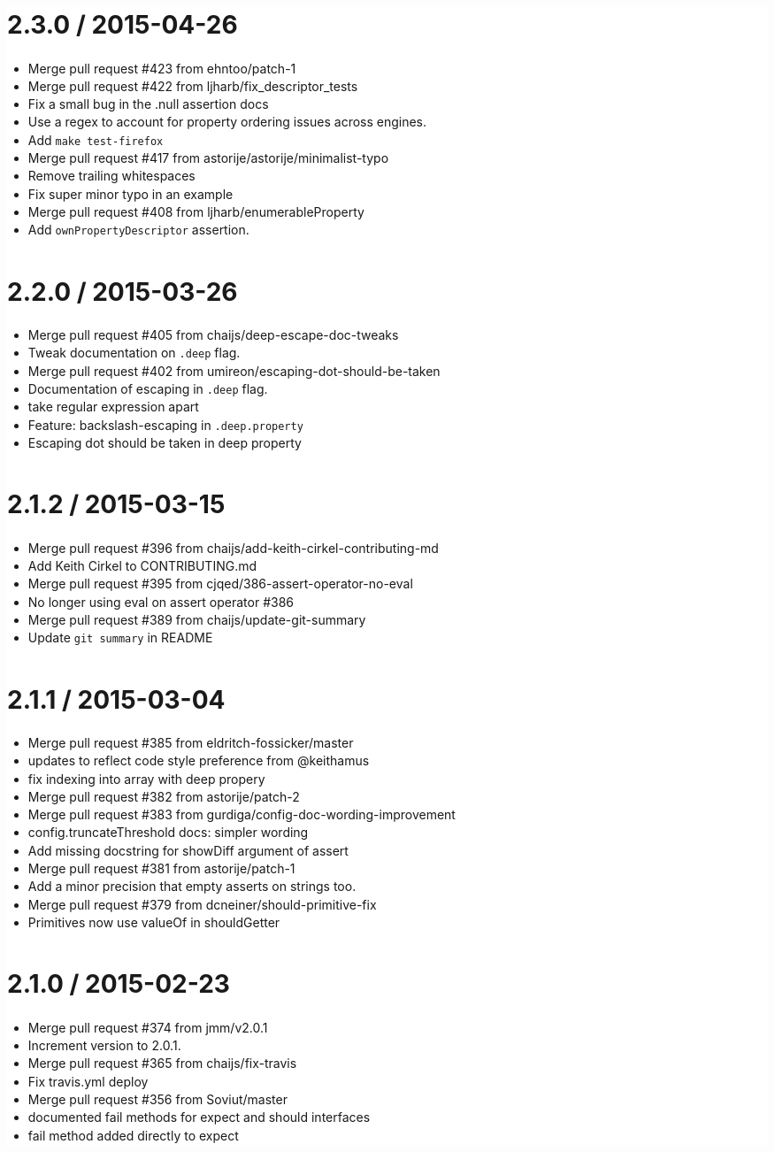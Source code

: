 2.3.0 / 2015-04-26
==================

  * Merge pull request #423 from ehntoo/patch-1
  * Merge pull request #422 from ljharb/fix_descriptor_tests
  * Fix a small bug in the .null assertion docs
  * Use a regex to account for property ordering issues across engines.
  * Add `make test-firefox`
  * Merge pull request #417 from astorije/astorije/minimalist-typo
  * Remove trailing whitespaces
  * Fix super minor typo in an example
  * Merge pull request #408 from ljharb/enumerableProperty
  * Add `ownPropertyDescriptor` assertion.

2.2.0 / 2015-03-26
==================

  * Merge pull request #405 from chaijs/deep-escape-doc-tweaks
  * Tweak documentation on `.deep` flag.
  * Merge pull request #402 from umireon/escaping-dot-should-be-taken
  * Documentation of escaping in `.deep` flag.
  * take regular expression apart
  * Feature: backslash-escaping in `.deep.property`
  * Escaping dot should be taken in deep property

2.1.2 / 2015-03-15
==================

  * Merge pull request #396 from chaijs/add-keith-cirkel-contributing-md
  * Add Keith Cirkel to CONTRIBUTING.md
  * Merge pull request #395 from cjqed/386-assert-operator-no-eval
  * No longer using eval on assert operator #386
  * Merge pull request #389 from chaijs/update-git-summary
  * Update `git summary` in README

2.1.1 / 2015-03-04
==================

  * Merge pull request #385 from eldritch-fossicker/master
  * updates to reflect code style preference from @keithamus
  * fix indexing into array with deep propery
  * Merge pull request #382 from astorije/patch-2
  * Merge pull request #383 from gurdiga/config-doc-wording-improvement
  * config.truncateThreshold docs: simpler wording
  * Add missing docstring for showDiff argument of assert
  * Merge pull request #381 from astorije/patch-1
  * Add a minor precision that empty asserts on strings too.
  * Merge pull request #379 from dcneiner/should-primitive-fix
  * Primitives now use valueOf in shouldGetter

2.1.0 / 2015-02-23
==================

  * Merge pull request #374 from jmm/v2.0.1
  * Increment version to 2.0.1.
  * Merge pull request #365 from chaijs/fix-travis
  * Fix travis.yml deploy
  * Merge pull request #356 from Soviut/master
  * documented fail methods for expect and should interfaces
  * fail method added directly to expect
